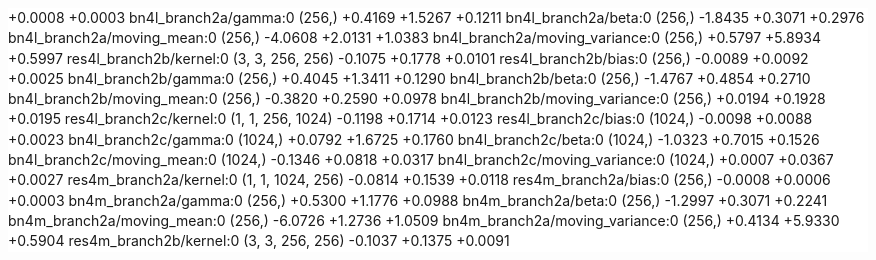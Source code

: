 </td><td>   +0.0008                              </td><td>  +0.0003                               </td></tr><tr><td>bn4l_branch2a/gamma:0                   </td><td>(256,)                                  </td><td>  +0.4169                               </td><td>   +1.5267                              </td><td>  +0.1211                               </td></tr><tr><td>bn4l_branch2a/beta:0                    </td><td>(256,)                                  </td><td>  -1.8435                               </td><td>   +0.3071                              </td><td>  +0.2976                               </td></tr><tr><td>bn4l_branch2a/moving_mean:0             </td><td>(256,)                                  </td><td>  -4.0608                               </td><td>   +2.0131                              </td><td>  +1.0383                               </td></tr><tr><td>bn4l_branch2a/moving_variance:0         </td><td>(256,)                                  </td><td>  +0.5797                               </td><td>   +5.8934                              </td><td>  +0.5997                               </td></tr><tr><td>res4l_branch2b/kernel:0                 </td><td>(3, 3, 256, 256)                        </td><td>  -0.1075                               </td><td>   +0.1778                              </td><td>  +0.0101                               </td></tr><tr><td>res4l_branch2b/bias:0                   </td><td>(256,)                                  </td><td>  -0.0089                               </td><td>   +0.0092                              </td><td>  +0.0025                               </td></tr><tr><td>bn4l_branch2b/gamma:0                   </td><td>(256,)                                  </td><td>  +0.4045                               </td><td>   +1.3411                              </td><td>  +0.1290                               </td></tr><tr><td>bn4l_branch2b/beta:0                    </td><td>(256,)                                  </td><td>  -1.4767                               </td><td>   +0.4854                              </td><td>  +0.2710                               </td></tr><tr><td>bn4l_branch2b/moving_mean:0             </td><td>(256,)                                  </td><td>  -0.3820                               </td><td>   +0.2590                              </td><td>  +0.0978                               </td></tr><tr><td>bn4l_branch2b/moving_variance:0         </td><td>(256,)                                  </td><td>  +0.0194                               </td><td>   +0.1928                              </td><td>  +0.0195                               </td></tr><tr><td>res4l_branch2c/kernel:0                 </td><td>(1, 1, 256, 1024)                       </td><td>  -0.1198                               </td><td>   +0.1714                              </td><td>  +0.0123                               </td></tr><tr><td>res4l_branch2c/bias:0                   </td><td>(1024,)                                 </td><td>  -0.0098                               </td><td>   +0.0088                              </td><td>  +0.0023                               </td></tr><tr><td>bn4l_branch2c/gamma:0                   </td><td>(1024,)                                 </td><td>  +0.0792                               </td><td>   +1.6725                              </td><td>  +0.1760                               </td></tr><tr><td>bn4l_branch2c/beta:0                    </td><td>(1024,)                                 </td><td>  -1.0323                               </td><td>   +0.7015                              </td><td>  +0.1526                               </td></tr><tr><td>bn4l_branch2c/moving_mean:0             </td><td>(1024,)                                 </td><td>  -0.1346                               </td><td>   +0.0818                              </td><td>  +0.0317                               </td></tr><tr><td>bn4l_branch2c/moving_variance:0         </td><td>(1024,)                                 </td><td>  +0.0007                               </td><td>   +0.0367                              </td><td>  +0.0027                               </td></tr><tr><td>res4m_branch2a/kernel:0                 </td><td>(1, 1, 1024, 256)                       </td><td>  -0.0814                               </td><td>   +0.1539                              </td><td>  +0.0118                               </td></tr><tr><td>res4m_branch2a/bias:0                   </td><td>(256,)                                  </td><td>  -0.0008                               </td><td>   +0.0006                              </td><td>  +0.0003                               </td></tr><tr><td>bn4m_branch2a/gamma:0                   </td><td>(256,)                                  </td><td>  +0.5300                               </td><td>   +1.1776                              </td><td>  +0.0988                               </td></tr><tr><td>bn4m_branch2a/beta:0                    </td><td>(256,)                                  </td><td>  -1.2997                               </td><td>   +0.3071                              </td><td>  +0.2241                               </td></tr><tr><td>bn4m_branch2a/moving_mean:0             </td><td>(256,)                                  </td><td>  -6.0726                               </td><td>   +1.2736                              </td><td>  +1.0509                               </td></tr><tr><td>bn4m_branch2a/moving_variance:0         </td><td>(256,)                                  </td><td>  +0.4134                               </td><td>   +5.9330                              </td><td>  +0.5904                               </td></tr><tr><td>res4m_branch2b/kernel:0                 </td><td>(3, 3, 256, 256)                        </td><td>  -0.1037                               </td><td>   +0.1375                              </td><td>  +0.0091
